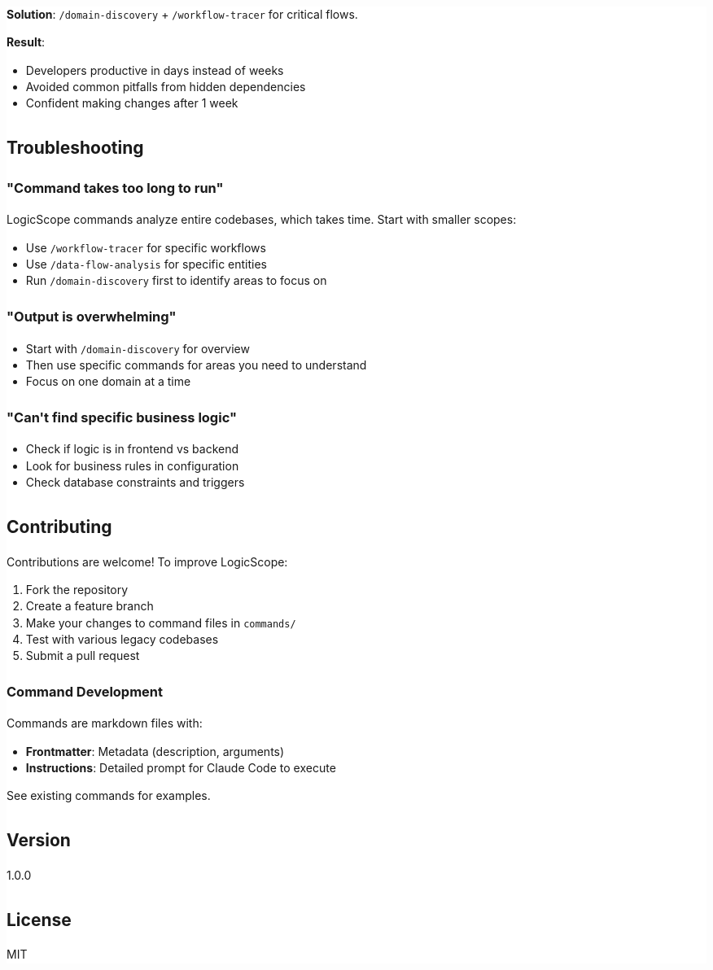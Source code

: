 **Solution**: `/domain-discovery` + `/workflow-tracer` for critical flows.

**Result**:
- Developers productive in days instead of weeks
- Avoided common pitfalls from hidden dependencies
- Confident making changes after 1 week

## Troubleshooting

### "Command takes too long to run"
LogicScope commands analyze entire codebases, which takes time. Start with smaller scopes:
- Use `/workflow-tracer` for specific workflows
- Use `/data-flow-analysis` for specific entities
- Run `/domain-discovery` first to identify areas to focus on

### "Output is overwhelming"
- Start with `/domain-discovery` for overview
- Then use specific commands for areas you need to understand
- Focus on one domain at a time

### "Can't find specific business logic"
- Check if logic is in frontend vs backend
- Look for business rules in configuration
- Check database constraints and triggers

## Contributing

Contributions are welcome! To improve LogicScope:

1. Fork the repository
2. Create a feature branch
3. Make your changes to command files in `commands/`
4. Test with various legacy codebases
5. Submit a pull request

### Command Development

Commands are markdown files with:
- **Frontmatter**: Metadata (description, arguments)
- **Instructions**: Detailed prompt for Claude Code to execute

See existing commands for examples.

## Version

1.0.0

## License

MIT
